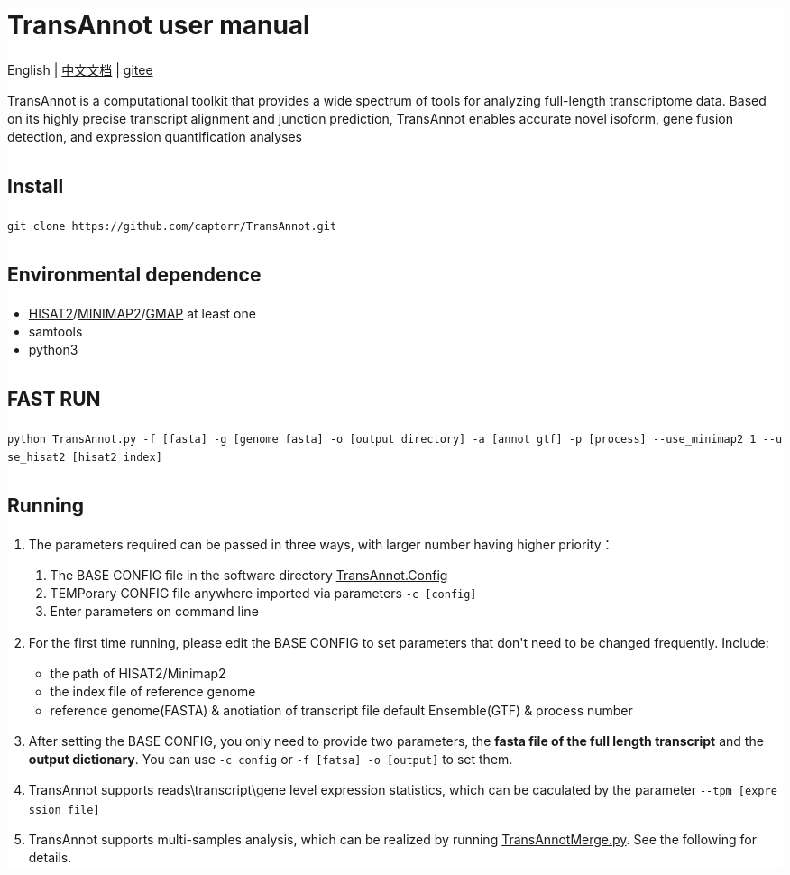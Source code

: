 # TransAnnot user manual

English | [中文文档](https://github.com/captorr/TransAnnot/blob/master/README.cn.md) | [gitee](https://gitee.com/captor1/TransAnnot)

TransAnnot is a computational toolkit that provides a wide spectrum of tools for analyzing full-length transcriptome data. Based on its highly precise transcript alignment and junction prediction, TransAnnot enables accurate novel isoform, gene fusion detection, and expression quantification analyses


## Install

	git clone https://github.com/captorr/TransAnnot.git

## Environmental dependence

 * [HISAT2](https://github.com/DaehwanKimLab/hisat2)/[MINIMAP2](https://github.com/lh3/minimap2)/[GMAP](http://research-pub.gene.com/gmap/) at least one
 * samtools
 * python3

## FAST RUN

	python TransAnnot.py -f [fasta] -g [genome fasta] -o [output directory] -a [annot gtf] -p [process] --use_minimap2 1 --use_hisat2 [hisat2 index]

## Running

1. The parameters required can be passed in three ways, with larger number having higher priority：

	1. The BASE CONFIG file in the software directory [TransAnnot.Config](https://github.com/captorr/TransAnnot/blob/master/TransAnnot.Config)
	2. TEMPorary CONFIG file anywhere imported via parameters `-c [config]`
	3. Enter parameters on command line

2. For the first time running, please edit the BASE CONFIG to set parameters that don't need to be changed frequently. Include:

	* the path of HISAT2/Minimap2
	* the index file of reference genome
	* reference genome(FASTA) & anotiation of transcript file default Ensemble(GTF) & process number

3. After setting the BASE CONFIG, you only need to provide two parameters, the **fasta file of the full length transcript** and the **output dictionary**. You can use `-c config` or `-f [fatsa] -o [output]` to set them.

4. TransAnnot supports reads\transcript\gene level expression statistics, which can be caculated by the parameter `--tpm [expression file]` 

5. TransAnnot supports multi-samples analysis, which can be realized by running [TransAnnotMerge.py](). See the following for details.
